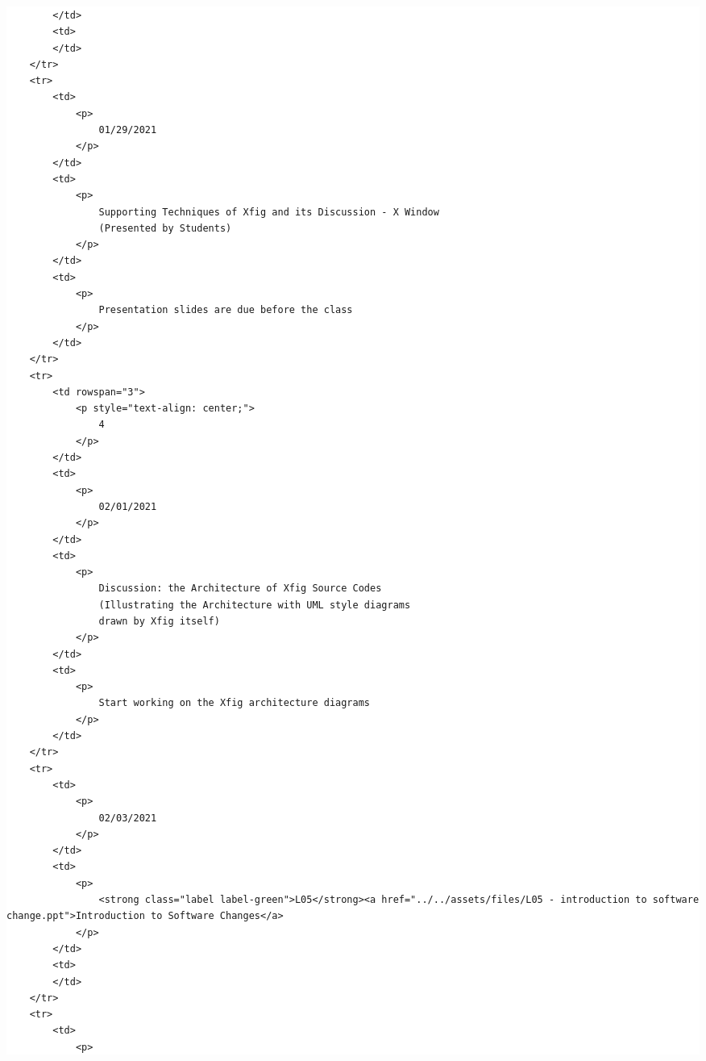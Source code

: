             </td>
            <td>
            </td>
        </tr>
        <tr>
            <td>
                <p>
                    01/29/2021
                </p>
            </td>
            <td>
                <p>
                    Supporting Techniques of Xfig and its Discussion - X Window
                    (Presented by Students)
                </p>
            </td>
            <td>
                <p>
                    Presentation slides are due before the class
                </p>
            </td>
        </tr>
        <tr>
            <td rowspan="3">
                <p style="text-align: center;">
                    4
                </p>
            </td>
            <td>
                <p>
                    02/01/2021
                </p>
            </td>
            <td>
                <p>
                    Discussion: the Architecture of Xfig Source Codes
                    (Illustrating the Architecture with UML style diagrams
                    drawn by Xfig itself)
                </p>
            </td>
            <td>
                <p>
                    Start working on the Xfig architecture diagrams
                </p>
            </td>
        </tr>
        <tr>
            <td>
                <p>
                    02/03/2021
                </p>
            </td>
            <td>
                <p>
                    <strong class="label label-green">L05</strong><a href="../../assets/files/L05 - introduction to software change.ppt">Introduction to Software Changes</a>
                </p>
            </td>
            <td>
            </td>
        </tr>
        <tr>
            <td>
                <p>